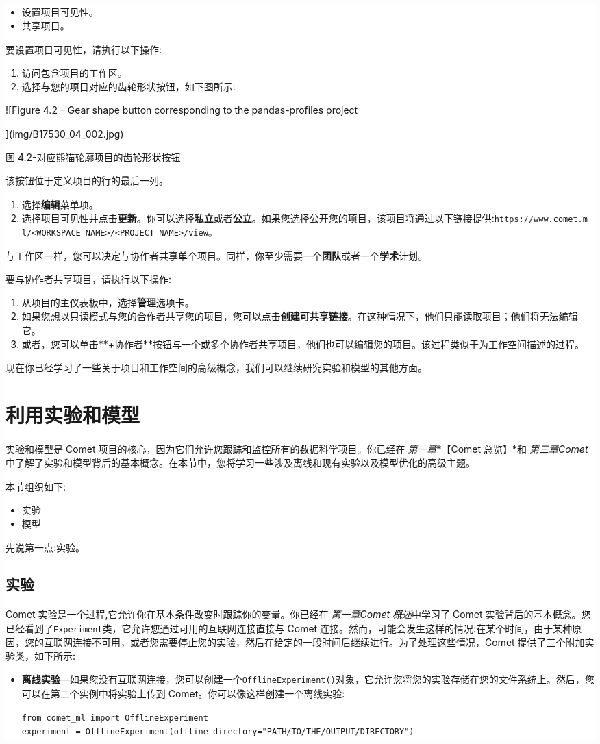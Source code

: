 *   设置项目可见性。
*   共享项目。

要设置项目可见性，请执行以下操作:

1.  访问包含项目的工作区。
2.  选择与您的项目对应的齿轮形状按钮，如下图所示:

![Figure 4.2 – Gear shape button corresponding to the pandas-profiles project

](img/B17530_04_002.jpg)

图 4.2-对应熊猫轮廓项目的齿轮形状按钮

该按钮位于定义项目的行的最后一列。

1.  选择**编辑**菜单项。
2.  选择项目可见性并点击**更新**。你可以选择**私立**或者**公立**。如果您选择公开您的项目，该项目将通过以下链接提供:`https://www.comet.ml/<WORKSPACE NAME>/<PROJECT NAME>/view`。

与工作区一样，您可以决定与协作者共享单个项目。同样，你至少需要一个**团队**或者一个**学术**计划。

要与协作者共享项目，请执行以下操作:

1.  从项目的主仪表板中，选择**管理**选项卡。
2.  如果您想以只读模式与您的合作者共享您的项目，您可以点击**创建可共享链接**。在这种情况下，他们只能读取项目；他们将无法编辑它。
3.  或者，您可以单击**+协作者**按钮与一个或多个协作者共享项目，他们也可以编辑您的项目。该过程类似于为工作空间描述的过程。

现在你已经学习了一些关于项目和工作空间的高级概念，我们可以继续研究实验和模型的其他方面。

# 利用实验和模型

实验和模型是 Comet 项目的核心，因为它们允许您跟踪和监控所有的数据科学项目。你已经在 [*第一章*](B17530_01_ePub.xhtml#_idTextAnchor015)*【Comet 总览】*和 [*第三章*](B17530_03_ePub.xhtml#_idTextAnchor063)*Comet*中了解了实验和模型背后的基本概念。在本节中，您将学习一些涉及离线和现有实验以及模型优化的高级主题。

本节组织如下:

*   实验
*   模型

先说第一点:实验。

## 实验

Comet 实验是一个过程,它允许你在基本条件改变时跟踪你的变量。你已经在 [*第一章*](B17530_01_ePub.xhtml#_idTextAnchor015)*Comet 概述*中学习了 Comet 实验背后的基本概念。您已经看到了`Experiment`类，它允许您通过可用的互联网连接直接与 Comet 连接。然而，可能会发生这样的情况:在某个时间，由于某种原因，您的互联网连接不可用，或者您需要停止您的实验，然后在给定的一段时间后继续进行。为了处理这些情况，Comet 提供了三个附加实验类，如下所示:

*   **离线实验**—如果您没有互联网连接，您可以创建一个`OfflineExperiment()`对象，它允许您将您的实验存储在您的文件系统上。然后，您可以在第二个实例中将实验上传到 Comet。你可以像这样创建一个离线实验:

    ```
    from comet_ml import OfflineExperiment
    experiment = OfflineExperiment(offline_directory="PATH/TO/THE/OUTPUT/DIRECTORY")
    ```
